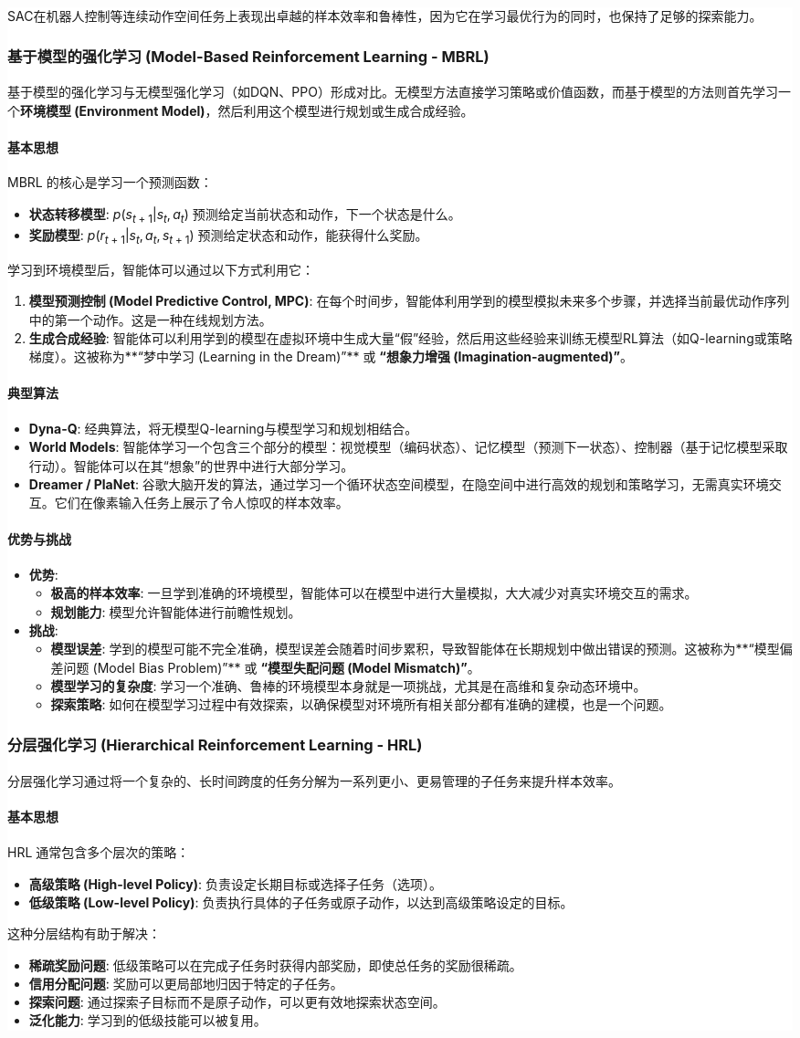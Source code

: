 SAC在机器人控制等连续动作空间任务上表现出卓越的样本效率和鲁棒性，因为它在学习最优行为的同时，也保持了足够的探索能力。

### 基于模型的强化学习 (Model-Based Reinforcement Learning - MBRL)

基于模型的强化学习与无模型强化学习（如DQN、PPO）形成对比。无模型方法直接学习策略或价值函数，而基于模型的方法则首先学习一个**环境模型 (Environment Model)**，然后利用这个模型进行规划或生成合成经验。

#### 基本思想

MBRL 的核心是学习一个预测函数：
*   **状态转移模型**: $p(s_{t+1}|s_t, a_t)$ 预测给定当前状态和动作，下一个状态是什么。
*   **奖励模型**: $p(r_{t+1}|s_t, a_t, s_{t+1})$ 预测给定状态和动作，能获得什么奖励。

学习到环境模型后，智能体可以通过以下方式利用它：

1.  **模型预测控制 (Model Predictive Control, MPC)**: 在每个时间步，智能体利用学到的模型模拟未来多个步骤，并选择当前最优动作序列中的第一个动作。这是一种在线规划方法。
2.  **生成合成经验**: 智能体可以利用学到的模型在虚拟环境中生成大量“假”经验，然后用这些经验来训练无模型RL算法（如Q-learning或策略梯度）。这被称为**“梦中学习 (Learning in the Dream)”** 或 **“想象力增强 (Imagination-augmented)”**。

#### 典型算法

*   **Dyna-Q**: 经典算法，将无模型Q-learning与模型学习和规划相结合。
*   **World Models**: 智能体学习一个包含三个部分的模型：视觉模型（编码状态）、记忆模型（预测下一状态）、控制器（基于记忆模型采取行动）。智能体可以在其“想象”的世界中进行大部分学习。
*   **Dreamer / PlaNet**: 谷歌大脑开发的算法，通过学习一个循环状态空间模型，在隐空间中进行高效的规划和策略学习，无需真实环境交互。它们在像素输入任务上展示了令人惊叹的样本效率。

#### 优势与挑战

*   **优势**:
    *   **极高的样本效率**: 一旦学到准确的环境模型，智能体可以在模型中进行大量模拟，大大减少对真实环境交互的需求。
    *   **规划能力**: 模型允许智能体进行前瞻性规划。
*   **挑战**:
    *   **模型误差**: 学到的模型可能不完全准确，模型误差会随着时间步累积，导致智能体在长期规划中做出错误的预测。这被称为**“模型偏差问题 (Model Bias Problem)”** 或 **“模型失配问题 (Model Mismatch)”**。
    *   **模型学习的复杂度**: 学习一个准确、鲁棒的环境模型本身就是一项挑战，尤其是在高维和复杂动态环境中。
    *   **探索策略**: 如何在模型学习过程中有效探索，以确保模型对环境所有相关部分都有准确的建模，也是一个问题。

### 分层强化学习 (Hierarchical Reinforcement Learning - HRL)

分层强化学习通过将一个复杂的、长时间跨度的任务分解为一系列更小、更易管理的子任务来提升样本效率。

#### 基本思想

HRL 通常包含多个层次的策略：
*   **高级策略 (High-level Policy)**: 负责设定长期目标或选择子任务（选项）。
*   **低级策略 (Low-level Policy)**: 负责执行具体的子任务或原子动作，以达到高级策略设定的目标。

这种分层结构有助于解决：
*   **稀疏奖励问题**: 低级策略可以在完成子任务时获得内部奖励，即使总任务的奖励很稀疏。
*   **信用分配问题**: 奖励可以更局部地归因于特定的子任务。
*   **探索问题**: 通过探索子目标而不是原子动作，可以更有效地探索状态空间。
*   **泛化能力**: 学习到的低级技能可以被复用。
